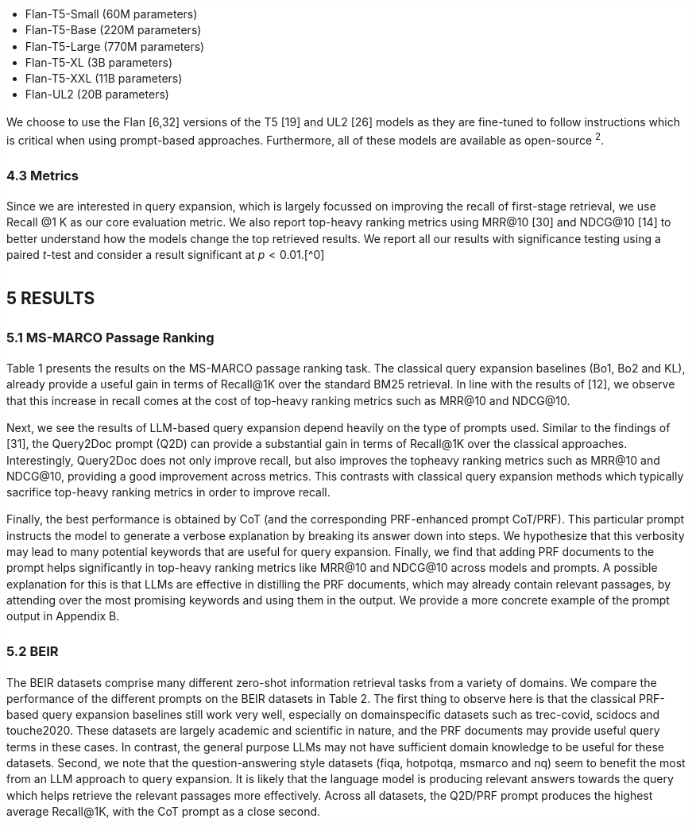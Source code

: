 - Flan-T5-Small (60M parameters)
- Flan-T5-Base (220M parameters)
- Flan-T5-Large (770M parameters)
- Flan-T5-XL (3B parameters)
- Flan-T5-XXL (11B parameters)
- Flan-UL2 (20B parameters)

We choose to use the Flan [6,32] versions of the T5 [19] and UL2 [26] models as they are fine-tuned to follow instructions which is critical when using prompt-based approaches. Furthermore, all of these models are available as open-source ${ }^{2}$.

### 4.3 Metrics

Since we are interested in query expansion, which is largely focussed on improving the recall of first-stage retrieval, we use Recall $@ 1 \mathrm{~K}$ as our core evaluation metric. We also report top-heavy ranking metrics using MRR@10 [30] and NDCG@10 [14] to better understand how the models change the top retrieved results. We report all our results with significance testing using a paired $t$-test and consider a result significant at $p<0.01$.[^0]

## 5 RESULTS

### 5.1 MS-MARCO Passage Ranking

Table 1 presents the results on the MS-MARCO passage ranking task. The classical query expansion baselines (Bo1, Bo2 and KL), already provide a useful gain in terms of Recall@1K over the standard BM25 retrieval. In line with the results of [12], we observe that this increase in recall comes at the cost of top-heavy ranking metrics such as MRR@10 and NDCG@10.

Next, we see the results of LLM-based query expansion depend heavily on the type of prompts used. Similar to the findings of [31], the Query2Doc prompt (Q2D) can provide a substantial gain in terms of Recall@1K over the classical approaches. Interestingly, Query2Doc does not only improve recall, but also improves the topheavy ranking metrics such as MRR@10 and NDCG@10, providing a good improvement across metrics. This contrasts with classical query expansion methods which typically sacrifice top-heavy ranking metrics in order to improve recall.

Finally, the best performance is obtained by CoT (and the corresponding PRF-enhanced prompt CoT/PRF). This particular prompt instructs the model to generate a verbose explanation by breaking its answer down into steps. We hypothesize that this verbosity may lead to many potential keywords that are useful for query expansion. Finally, we find that adding PRF documents to the prompt helps significantly in top-heavy ranking metrics like MRR@10 and NDCG@10 across models and prompts. A possible explanation for this is that LLMs are effective in distilling the PRF documents, which may already contain relevant passages, by attending over the most promising keywords and using them in the output. We provide a more concrete example of the prompt output in Appendix B.

### 5.2 BEIR

The BEIR datasets comprise many different zero-shot information retrieval tasks from a variety of domains. We compare the performance of the different prompts on the BEIR datasets in Table 2. The first thing to observe here is that the classical PRF-based query expansion baselines still work very well, especially on domainspecific datasets such as trec-covid, scidocs and touche2020. These datasets are largely academic and scientific in nature, and the PRF documents may provide useful query terms in these cases. In contrast, the general purpose LLMs may not have sufficient domain knowledge to be useful for these datasets. Second, we note that the question-answering style datasets (fiqa, hotpotqa, msmarco and nq) seem to benefit the most from an LLM approach to query expansion. It is likely that the language model is producing relevant answers towards the query which helps retrieve the relevant passages more effectively. Across all datasets, the Q2D/PRF prompt produces the highest average Recall@1K, with the CoT prompt as a close second.
